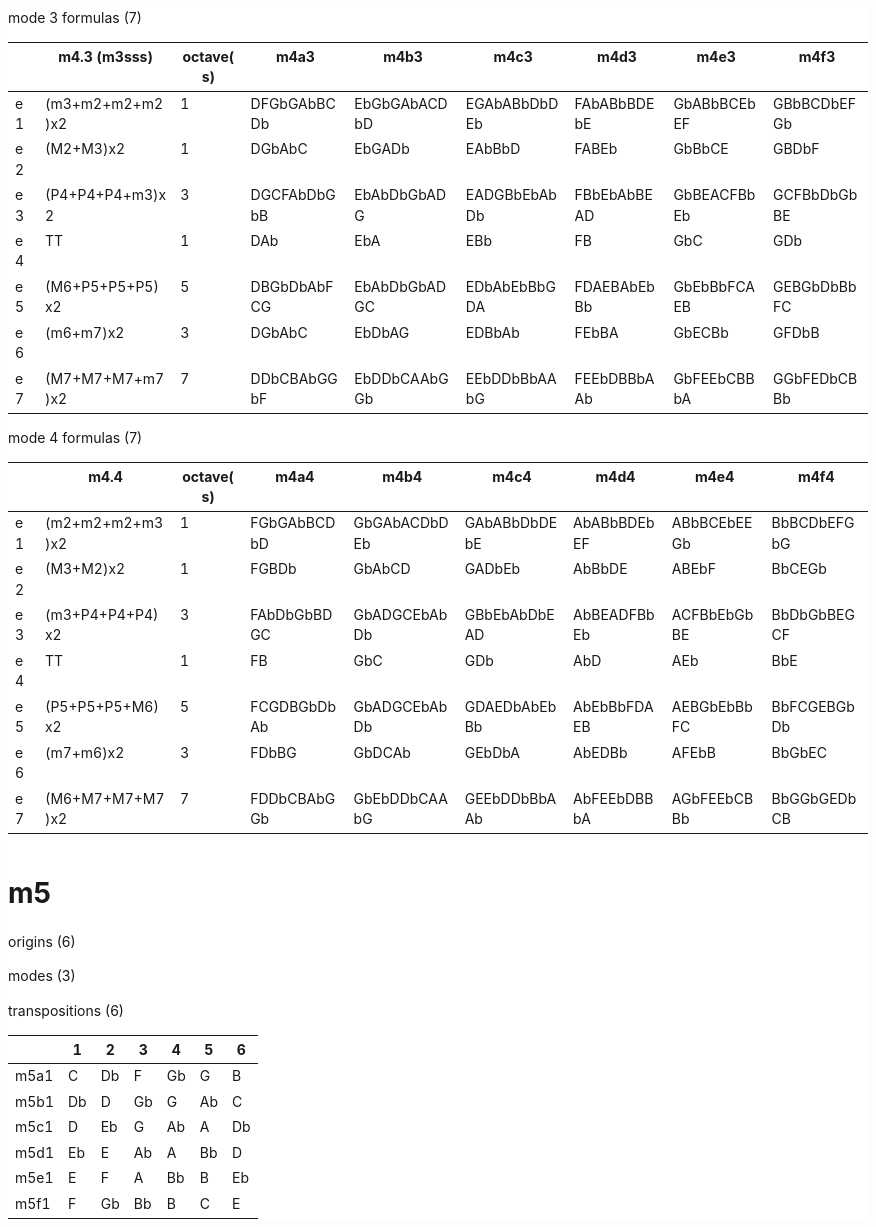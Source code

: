 mode 3 formulas (7)

|  | m4.3 (m3sss) | octave(s) | m4a3 | m4b3 | m4c3 | m4d3 | m4e3 | m4f3 |
| --- | --- | --- | --- | --- | --- | --- | --- | --- |
| e1 | (m3+m2+m2+m2)x2 | 1 | DFGbGAbBCDb | EbGbGAbACDbD | EGAbABbDbDEb | FAbABbBDEbE | GbABbBCEbEF | GBbBCDbEFGb |
| e2 | (M2+M3)x2 | 1 | DGbAbC | EbGADb | EAbBbD | FABEb | GbBbCE | GBDbF |
| e3 | (P4+P4+P4+m3)x2 | 3 | DGCFAbDbGbB | EbAbDbGbADG | EADGBbEbAbDb | FBbEbAbBEAD | GbBEACFBbEb | GCFBbDbGbBE |
| e4 | TT | 1 | DAb | EbA | EBb | FB | GbC | GDb |
| e5 | (M6+P5+P5+P5)x2 | 5 | DBGbDbAbFCG | EbAbDbGbADGC | EDbAbEbBbGDA | FDAEBAbEbBb | GbEbBbFCAEB | GEBGbDbBbFC |
| e6 | (m6+m7)x2 | 3 | DGbAbC | EbDbAG | EDBbAb | FEbBA | GbECBb | GFDbB |
| e7 | (M7+M7+M7+m7)x2 | 7 | DDbCBAbGGbF | EbDDbCAAbGGb | EEbDDbBbAAbG | FEEbDBBbAAb | GbFEEbCBBbA | GGbFEDbCBBb |

mode 4 formulas (7)

|  | m4.4 | octave(s) | m4a4 | m4b4 | m4c4 | m4d4 | m4e4 | m4f4 |
| --- | --- | --- | --- | --- | --- | --- | --- | --- |
| e1 | (m2+m2+m2+m3)x2 | 1 | FGbGAbBCDbD | GbGAbACDbDEb | GAbABbDbDEbE | AbABbBDEbEF | ABbBCEbEEGb | BbBCDbEFGbG |
| e2 | (M3+M2)x2 | 1 | FGBDb | GbAbCD | GADbEb | AbBbDE | ABEbF | BbCEGb |
| e3 | (m3+P4+P4+P4)x2 | 3 | FAbDbGbBDGC | GbADGCEbAbDb | GBbEbAbDbEAD | AbBEADFBbEb | ACFBbEbGbBE | BbDbGbBEGCF |
| e4 | TT | 1 | FB | GbC | GDb | AbD | AEb | BbE |
| e5 | (P5+P5+P5+M6)x2 | 5 | FCGDBGbDbAb | GbADGCEbAbDb | GDAEDbAbEbBb | AbEbBbFDAEB | AEBGbEbBbFC | BbFCGEBGbDb |
| e6 | (m7+m6)x2 | 3 | FDbBG | GbDCAb | GEbDbA | AbEDBb | AFEbB | BbGbEC |
| e7 | (M6+M7+M7+M7)x2 | 7 | FDDbCBAbGGb | GbEbDDbCAAbG | GEEbDDbBbAAb | AbFEEbDBBbA | AGbFEEbCBBb | BbGGbGEDbCB |

# m5

origins (6)

modes (3)

transpositions (6)

|  | 1 | 2 | 3 | 4 | 5 | 6 |
| --- | --- | --- | --- | --- | --- | --- |
| m5a1 | C | Db | F | Gb | G | B |
| m5b1 | Db | D | Gb | G | Ab | C |
| m5c1 | D | Eb | G | Ab | A | Db |
| m5d1 | Eb | E | Ab | A | Bb | D |
| m5e1 | E | F | A | Bb | B | Eb |
| m5f1 | F | Gb | Bb | B | C | E |
